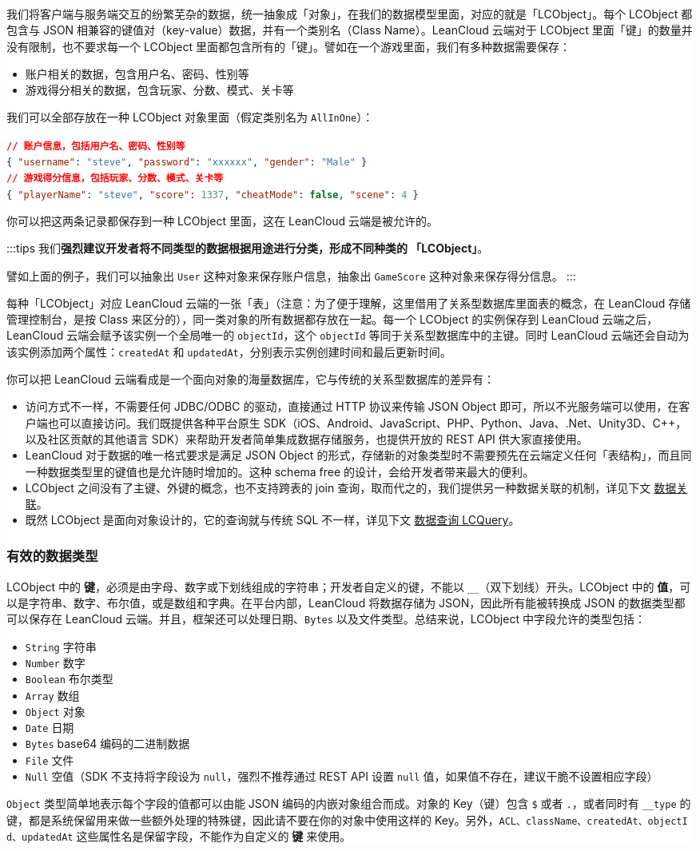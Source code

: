我们将客户端与服务端交互的纷繁芜杂的数据，统一抽象成「对象」，在我们的数据模型里面，对应的就是「LCObject」。每个 LCObject 都包含与 JSON 相兼容的键值对（key-value）数据，并有一个类别名（Class Name）。LeanCloud 云端对于 LCObject 里面「键」的数量并没有限制，也不要求每一个 LCObject 里面都包含所有的「键」。譬如在一个游戏里面，我们有多种数据需要保存：

* 账户相关的数据，包含用户名、密码、性别等
* 游戏得分相关的数据，包含玩家、分数、模式、关卡等

我们可以全部存放在一种 LCObject 对象里面（假定类别名为 `AllInOne`）：

```json
// 账户信息，包括用户名、密码、性别等
{ "username": "steve", "password": "xxxxxx", "gender": "Male" }
// 游戏得分信息，包括玩家、分数、模式、关卡等
{ "playerName": "steve", "score": 1337, "cheatMode": false, "scene": 4 }
```

你可以把这两条记录都保存到一种 LCObject 里面，这在 LeanCloud 云端是被允许的。

:::tips
我们**强烈建议开发者将不同类型的数据根据用途进行分类，形成不同种类的 「LCObject」**。

譬如上面的例子，我们可以抽象出 `User` 这种对象来保存账户信息，抽象出 `GameScore` 这种对象来保存得分信息。
:::

每种「LCObject」对应 LeanCloud 云端的一张「表」（注意：为了便于理解，这里借用了关系型数据库里面表的概念，在 LeanCloud 存储管理控制台，是按 Class 来区分的），同一类对象的所有数据都存放在一起。每一个 LCObject 的实例保存到 LeanCloud 云端之后，LeanCloud 云端会赋予该实例一个全局唯一的 `objectId`，这个 `objectId` 等同于关系型数据库中的主键。同时 LeanCloud 云端还会自动为该实例添加两个属性：`createdAt` 和 `updatedAt`，分别表示实例创建时间和最后更新时间。

你可以把 LeanCloud 云端看成是一个面向对象的海量数据库，它与传统的关系型数据库的差异有：

* 访问方式不一样，不需要任何 JDBC/ODBC 的驱动，直接通过 HTTP 协议来传输 JSON Object 即可，所以不光服务端可以使用，在客户端也可以直接访问。我们既提供各种平台原生 SDK（iOS、Android、JavaScript、PHP、Python、Java、.Net、Unity3D、C++，以及社区贡献的其他语言 SDK）来帮助开发者简单集成数据存储服务，也提供开放的 REST API 供大家直接使用。
* LeanCloud 对于数据的唯一格式要求是满足 JSON Object 的形式，存储新的对象类型时不需要预先在云端定义任何「表结构」，而且同一种数据类型里的键值也是允许随时增加的。这种 schema free 的设计，会给开发者带来最大的便利。
* LCObject 之间没有了主键、外键的概念，也不支持跨表的 join 查询，取而代之的，我们提供另一种数据关联的机制，详见下文 [数据关联](#数据关联)。
* 既然 LCObject 是面向对象设计的，它的查询就与传统 SQL 不一样，详见下文 [数据查询 LCQuery](#数据查询-lcquery)。

### 有效的数据类型

LCObject 中的 **键**，必须是由字母、数字或下划线组成的字符串；开发者自定义的键，不能以 `__`（双下划线）开头。LCObject 中的 **值**，可以是字符串、数字、布尔值，或是数组和字典。在平台内部，LeanCloud 将数据存储为 JSON，因此所有能被转换成 JSON 的数据类型都可以保存在 LeanCloud 云端。并且，框架还可以处理日期、`Bytes` 以及文件类型。总结来说，LCObject 中字段允许的类型包括：

* `String` 字符串
* `Number` 数字
* `Boolean` 布尔类型
* `Array` 数组
* `Object` 对象
* `Date` 日期
* `Bytes` base64 编码的二进制数据
* `File` 文件
* `Null` 空值（SDK 不支持将字段设为 `null`，强烈不推荐通过 REST API 设置 `null` 值，如果值不存在，建议干脆不设置相应字段）

`Object` 类型简单地表示每个字段的值都可以由能 JSON 编码的内嵌对象组合而成。对象的 Key（键）包含 `$` 或者 `.`，或者同时有 `__type` 的键，都是系统保留用来做一些额外处理的特殊键，因此请不要在你的对象中使用这样的 Key。另外，`ACL、className、createdAt、objectId、updatedAt` 这些属性名是保留字段，不能作为自定义的 **键** 来使用。
